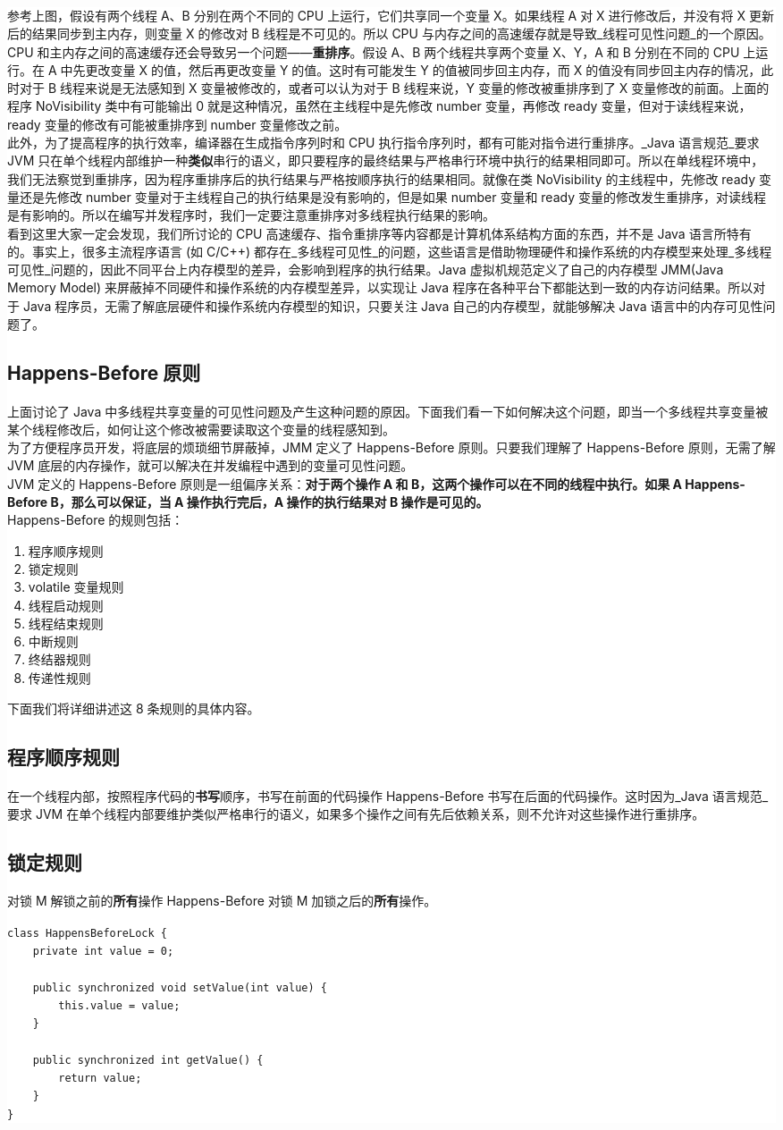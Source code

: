 参考上图，假设有两个线程 A、B 分别在两个不同的 CPU 上运行，它们共享同一个变量 X。如果线程 A 对 X 进行修改后，并没有将 X 更新后的结果同步到主内存，则变量 X 的修改对 B 线程是不可见的。所以 CPU 与内存之间的高速缓存就是导致_线程可见性问题_的一个原因。  
CPU 和主内存之间的高速缓存还会导致另一个问题——**重排序**。假设 A、B 两个线程共享两个变量 X、Y，A 和 B 分别在不同的 CPU 上运行。在 A 中先更改变量 X 的值，然后再更改变量 Y 的值。这时有可能发生 Y 的值被同步回主内存，而 X 的值没有同步回主内存的情况，此时对于 B 线程来说是无法感知到 X 变量被修改的，或者可以认为对于 B 线程来说，Y 变量的修改被重排序到了 X 变量修改的前面。上面的程序 NoVisibility 类中有可能输出 0 就是这种情况，虽然在主线程中是先修改 number 变量，再修改 ready 变量，但对于读线程来说，ready 变量的修改有可能被重排序到 number 变量修改之前。  
此外，为了提高程序的执行效率，编译器在生成指令序列时和 CPU 执行指令序列时，都有可能对指令进行重排序。_Java 语言规范_要求 JVM 只在单个线程内部维护一种**类似**串行的语义，即只要程序的最终结果与严格串行环境中执行的结果相同即可。所以在单线程环境中，我们无法察觉到重排序，因为程序重排序后的执行结果与严格按顺序执行的结果相同。就像在类 NoVisibility 的主线程中，先修改 ready 变量还是先修改 number 变量对于主线程自己的执行结果是没有影响的，但是如果 number 变量和 ready 变量的修改发生重排序，对读线程是有影响的。所以在编写并发程序时，我们一定要注意重排序对多线程执行结果的影响。  
看到这里大家一定会发现，我们所讨论的 CPU 高速缓存、指令重排序等内容都是计算机体系结构方面的东西，并不是 Java 语言所特有的。事实上，很多主流程序语言 (如 C/C++) 都存在_多线程可见性_的问题，这些语言是借助物理硬件和操作系统的内存模型来处理_多线程可见性_问题的，因此不同平台上内存模型的差异，会影响到程序的执行结果。Java 虚拟机规范定义了自己的内存模型 JMM(Java Memory Model) 来屏蔽掉不同硬件和操作系统的内存模型差异，以实现让 Java 程序在各种平台下都能达到一致的内存访问结果。所以对于 Java 程序员，无需了解底层硬件和操作系统内存模型的知识，只要关注 Java 自己的内存模型，就能够解决 Java 语言中的内存可见性问题了。

## Happens-Before 原则

上面讨论了 Java 中多线程共享变量的可见性问题及产生这种问题的原因。下面我们看一下如何解决这个问题，即当一个多线程共享变量被某个线程修改后，如何让这个修改被需要读取这个变量的线程感知到。  
为了方便程序员开发，将底层的烦琐细节屏蔽掉，JMM 定义了 Happens-Before 原则。只要我们理解了 Happens-Before 原则，无需了解 JVM 底层的内存操作，就可以解决在并发编程中遇到的变量可见性问题。  
JVM 定义的 Happens-Before 原则是一组偏序关系：**对于两个操作 A 和 B，这两个操作可以在不同的线程中执行。如果 A Happens-Before B，那么可以保证，当 A 操作执行完后，A 操作的执行结果对 B 操作是可见的。**  
Happens-Before 的规则包括：

1.  程序顺序规则
2.  锁定规则
3.  volatile 变量规则
4.  线程启动规则
5.  线程结束规则
6.  中断规则
7.  终结器规则
8.  传递性规则

下面我们将详细讲述这 8 条规则的具体内容。

## 程序顺序规则

在一个线程内部，按照程序代码的**书写**顺序，书写在前面的代码操作 Happens-Before 书写在后面的代码操作。这时因为_Java 语言规范_要求 JVM 在单个线程内部要维护类似严格串行的语义，如果多个操作之间有先后依赖关系，则不允许对这些操作进行重排序。

## 锁定规则

对锁 M 解锁之前的**所有**操作 Happens-Before 对锁 M 加锁之后的**所有**操作。

    class HappensBeforeLock {
        private int value = 0;
        
        public synchronized void setValue(int value) {
            this.value = value;
        }
        
        public synchronized int getValue() {
            return value;
        }
    }

